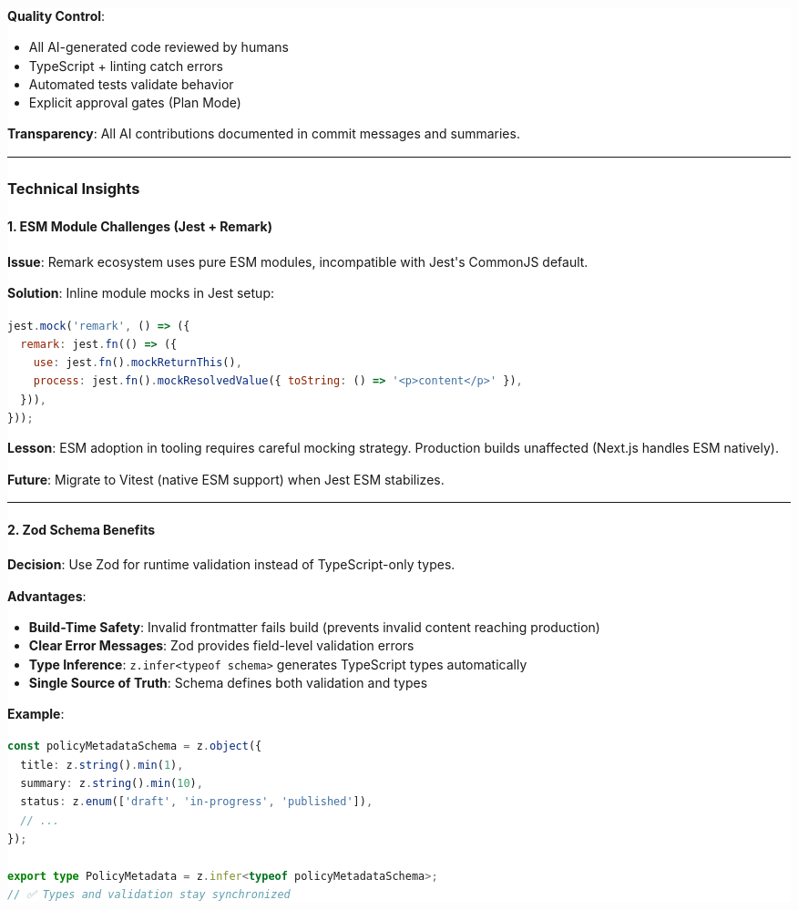 **Quality Control**:

- All AI-generated code reviewed by humans
- TypeScript + linting catch errors
- Automated tests validate behavior
- Explicit approval gates (Plan Mode)

**Transparency**: All AI contributions documented in commit messages and summaries.

---

### Technical Insights

#### 1. ESM Module Challenges (Jest + Remark)

**Issue**: Remark ecosystem uses pure ESM modules, incompatible with Jest's CommonJS default.

**Solution**: Inline module mocks in Jest setup:

```javascript
jest.mock('remark', () => ({
  remark: jest.fn(() => ({
    use: jest.fn().mockReturnThis(),
    process: jest.fn().mockResolvedValue({ toString: () => '<p>content</p>' }),
  })),
}));
```

**Lesson**: ESM adoption in tooling requires careful mocking strategy. Production builds unaffected (Next.js handles ESM natively).

**Future**: Migrate to Vitest (native ESM support) when Jest ESM stabilizes.

---

#### 2. Zod Schema Benefits

**Decision**: Use Zod for runtime validation instead of TypeScript-only types.

**Advantages**:

- **Build-Time Safety**: Invalid frontmatter fails build (prevents invalid content reaching production)
- **Clear Error Messages**: Zod provides field-level validation errors
- **Type Inference**: `z.infer<typeof schema>` generates TypeScript types automatically
- **Single Source of Truth**: Schema defines both validation and types

**Example**:

```typescript
const policyMetadataSchema = z.object({
  title: z.string().min(1),
  summary: z.string().min(10),
  status: z.enum(['draft', 'in-progress', 'published']),
  // ...
});

export type PolicyMetadata = z.infer<typeof policyMetadataSchema>;
// ✅ Types and validation stay synchronized
```
